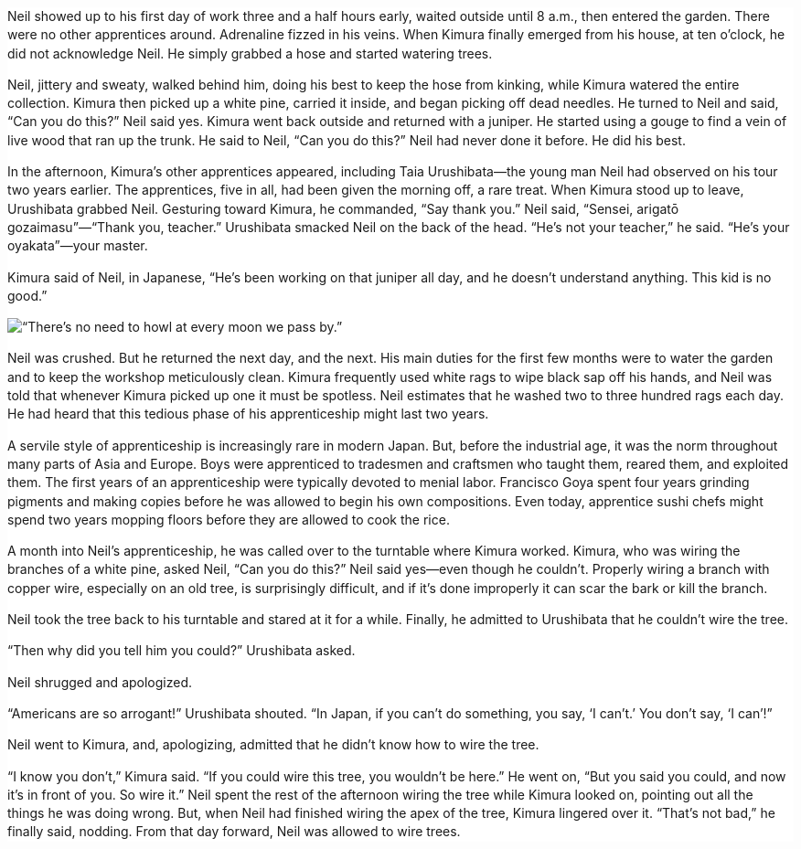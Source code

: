 Neil showed up to his first day of work three and a half hours early, waited outside until 8 a.m., then entered the garden. There were no other apprentices around. Adrenaline fizzed in his veins. When Kimura finally emerged from his house, at ten o’clock, he did not acknowledge Neil. He simply grabbed a hose and started watering trees.

Neil, jittery and sweaty, walked behind him, doing his best to keep the hose from kinking, while Kimura watered the entire collection. Kimura then picked up a white pine, carried it inside, and began picking off dead needles. He turned to Neil and said, “Can you do this?” Neil said yes. Kimura went back outside and returned with a juniper. He started using a gouge to find a vein of live wood that ran up the trunk. He said to Neil, “Can you do this?” Neil had never done it before. He did his best.

In the afternoon, Kimura’s other apprentices appeared, including Taia Urushibata—the young man Neil had observed on his tour two years earlier. The apprentices, five in all, had been given the morning off, a rare treat. When Kimura stood up to leave, Urushibata grabbed Neil. Gesturing toward Kimura, he commanded, “Say thank you.” Neil said, “Sensei, arigatō gozaimasu”—“Thank you, teacher.” Urushibata smacked Neil on the back of the head. “He’s not your teacher,” he said. “He’s your oyakata”—your master.

Kimura said of Neil, in Japanese, “He’s been working on that juniper all day, and he doesn’t understand anything. This kid is no good.”

![“There’s no need to howl at every moon we pass by.”](https://media.newyorker.com/cartoons/636ecae4d5d6423c814868f0/master/w_1600,c_limit/221121_a26807.jpg)

Neil was crushed. But he returned the next day, and the next. His main duties for the first few months were to water the garden and to keep the workshop meticulously clean. Kimura frequently used white rags to wipe black sap off his hands, and Neil was told that whenever Kimura picked up one it must be spotless. Neil estimates that he washed two to three hundred rags each day. He had heard that this tedious phase of his apprenticeship might last two years.

A servile style of apprenticeship is increasingly rare in modern Japan. But, before the industrial age, it was the norm throughout many parts of Asia and Europe. Boys were apprenticed to tradesmen and craftsmen who taught them, reared them, and exploited them. The first years of an apprenticeship were typically devoted to menial labor. Francisco Goya spent four years grinding pigments and making copies before he was allowed to begin his own compositions. Even today, apprentice sushi chefs might spend two years mopping floors before they are allowed to cook the rice.

A month into Neil’s apprenticeship, he was called over to the turntable where Kimura worked. Kimura, who was wiring the branches of a white pine, asked Neil, “Can you do this?” Neil said yes—even though he couldn’t. Properly wiring a branch with copper wire, especially on an old tree, is surprisingly difficult, and if it’s done improperly it can scar the bark or kill the branch.

Neil took the tree back to his turntable and stared at it for a while. Finally, he admitted to Urushibata that he couldn’t wire the tree.

“Then why did you tell him you could?” Urushibata asked.

Neil shrugged and apologized.

“Americans are so arrogant!” Urushibata shouted. “In Japan, if you can’t do something, you say, ‘I can’t.’ You don’t say, ‘I can’!”

Neil went to Kimura, and, apologizing, admitted that he didn’t know how to wire the tree.

“I know you don’t,” Kimura said. “If you could wire this tree, you wouldn’t be here.” He went on, “But you said you could, and now it’s in front of you. So wire it.” Neil spent the rest of the afternoon wiring the tree while Kimura looked on, pointing out all the things he was doing wrong. But, when Neil had finished wiring the apex of the tree, Kimura lingered over it. “That’s not bad,” he finally said, nodding. From that day forward, Neil was allowed to wire trees.
